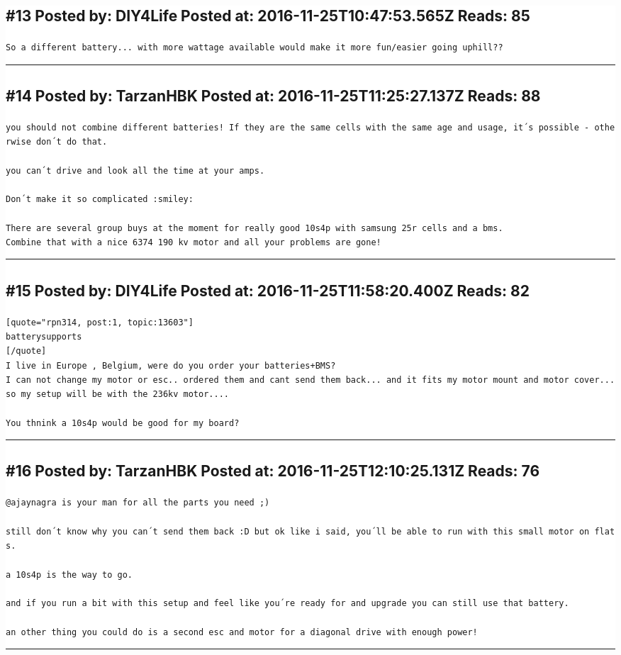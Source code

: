 ## \#13 Posted by: DIY4Life Posted at: 2016-11-25T10:47:53.565Z Reads: 85

```
So a different battery... with more wattage available would make it more fun/easier going uphill??
```

---
## \#14 Posted by: TarzanHBK Posted at: 2016-11-25T11:25:27.137Z Reads: 88

```
you should not combine different batteries! If they are the same cells with the same age and usage, it´s possible - otherwise don´t do that.

you can´t drive and look all the time at your amps.

Don´t make it so complicated :smiley:

There are several group buys at the moment for really good 10s4p with samsung 25r cells and a bms.
Combine that with a nice 6374 190 kv motor and all your problems are gone!
```

---
## \#15 Posted by: DIY4Life Posted at: 2016-11-25T11:58:20.400Z Reads: 82

```
[quote="rpn314, post:1, topic:13603"]
batterysupports
[/quote]
I live in Europe , Belgium, were do you order your batteries+BMS?
I can not change my motor or esc.. ordered them and cant send them back... and it fits my motor mount and motor cover...
so my setup will be with the 236kv motor....

You thnink a 10s4p would be good for my board?
```

---
## \#16 Posted by: TarzanHBK Posted at: 2016-11-25T12:10:25.131Z Reads: 76

```
@ajaynagra is your man for all the parts you need ;)

still don´t know why you can´t send them back :D but ok like i said, you´ll be able to run with this small motor on flats.

a 10s4p is the way to go.

and if you run a bit with this setup and feel like you´re ready for and upgrade you can still use that battery.

an other thing you could do is a second esc and motor for a diagonal drive with enough power!
```

---